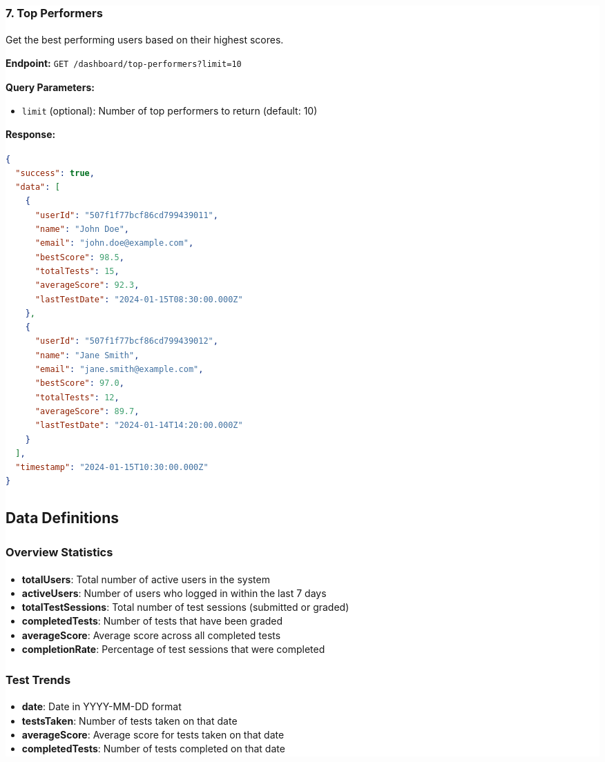 ### 7. Top Performers
Get the best performing users based on their highest scores.

**Endpoint:** `GET /dashboard/top-performers?limit=10`

**Query Parameters:**
- `limit` (optional): Number of top performers to return (default: 10)

**Response:**
```json
{
  "success": true,
  "data": [
    {
      "userId": "507f1f77bcf86cd799439011",
      "name": "John Doe",
      "email": "john.doe@example.com",
      "bestScore": 98.5,
      "totalTests": 15,
      "averageScore": 92.3,
      "lastTestDate": "2024-01-15T08:30:00.000Z"
    },
    {
      "userId": "507f1f77bcf86cd799439012",
      "name": "Jane Smith",
      "email": "jane.smith@example.com",
      "bestScore": 97.0,
      "totalTests": 12,
      "averageScore": 89.7,
      "lastTestDate": "2024-01-14T14:20:00.000Z"
    }
  ],
  "timestamp": "2024-01-15T10:30:00.000Z"
}
```

## Data Definitions

### Overview Statistics
- **totalUsers**: Total number of active users in the system
- **activeUsers**: Number of users who logged in within the last 7 days
- **totalTestSessions**: Total number of test sessions (submitted or graded)
- **completedTests**: Number of tests that have been graded
- **averageScore**: Average score across all completed tests
- **completionRate**: Percentage of test sessions that were completed

### Test Trends
- **date**: Date in YYYY-MM-DD format
- **testsTaken**: Number of tests taken on that date
- **averageScore**: Average score for tests taken on that date
- **completedTests**: Number of tests completed on that date
